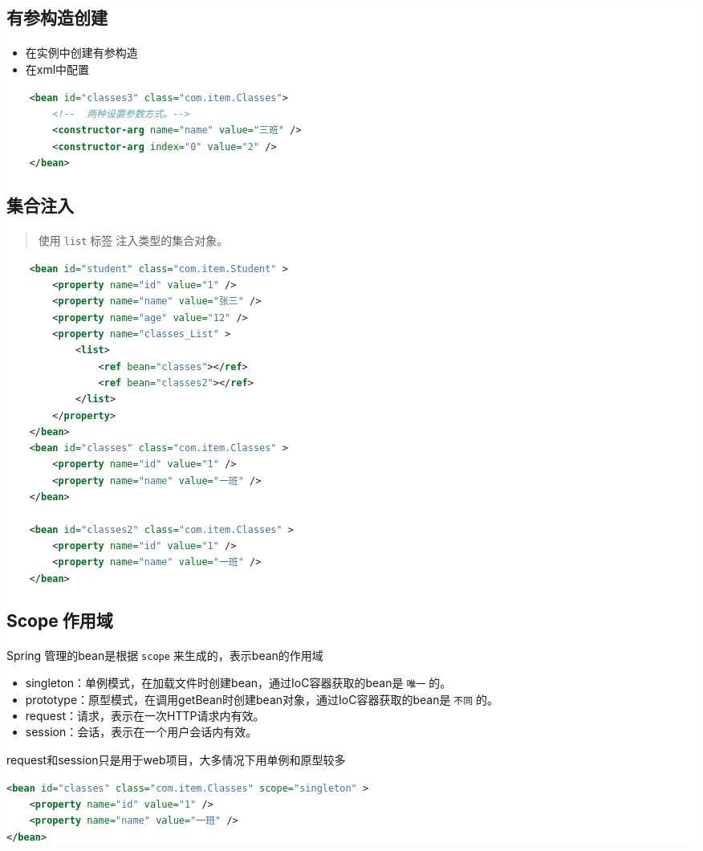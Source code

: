 ## 有参构造创建

- 在实例中创建有参构造
- 在xml中配置

```xml
    <bean id="classes3" class="com.item.Classes">
        <!--  两种设置参数方式。-->
        <constructor-arg name="name" value="三班" />
        <constructor-arg index="0" value="2" />
    </bean>
```

## 集合注入

> 使用 `list` 标签 注入类型的集合对象。

```xml
    <bean id="student" class="com.item.Student" >
        <property name="id" value="1" />
        <property name="name" value="张三" />
        <property name="age" value="12" />
        <property name="classes_List" >
            <list>
                <ref bean="classes"></ref>
                <ref bean="classes2"></ref>
            </list>
        </property>
    </bean>
	<bean id="classes" class="com.item.Classes" >
        <property name="id" value="1" />
        <property name="name" value="一班" />
    </bean>

    <bean id="classes2" class="com.item.Classes" >
        <property name="id" value="1" />
        <property name="name" value="一班" />
    </bean>

```

## Scope 作用域

Spring 管理的bean是根据 `scope` 来生成的，表示bean的作用域

- singleton：单例模式，在加载文件时创建bean，通过IoC容器获取的bean是 `唯一` 的。
- prototype：原型模式，在调用getBean时创建bean对象，通过IoC容器获取的bean是 `不同` 的。
- request：请求，表示在一次HTTP请求内有效。
- session：会话，表示在一个用户会话内有效。

request和session只是用于web项目，大多情况下用单例和原型较多

```xml
<bean id="classes" class="com.item.Classes" scope="singleton" >
    <property name="id" value="1" />
    <property name="name" value="一班" />
</bean>
```
